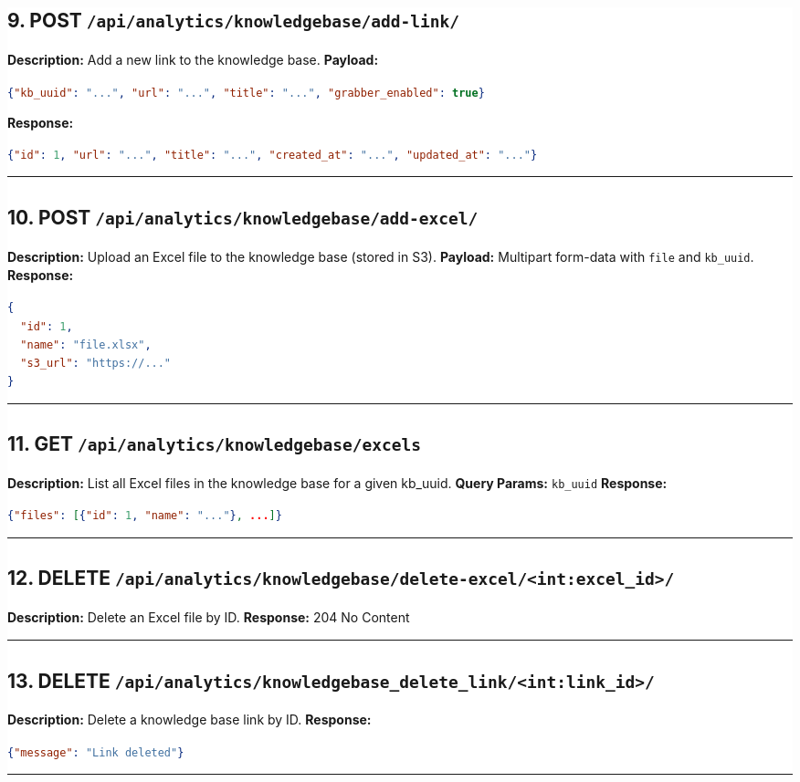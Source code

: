 
## 9. POST `/api/analytics/knowledgebase/add-link/`
**Description:** Add a new link to the knowledge base.
**Payload:**
```json
{"kb_uuid": "...", "url": "...", "title": "...", "grabber_enabled": true}
```
**Response:**
```json
{"id": 1, "url": "...", "title": "...", "created_at": "...", "updated_at": "..."}
```

---

## 10. POST `/api/analytics/knowledgebase/add-excel/`
**Description:** Upload an Excel file to the knowledge base (stored in S3).
**Payload:** Multipart form-data with `file` and `kb_uuid`.
**Response:**
```json
{
  "id": 1,
  "name": "file.xlsx",
  "s3_url": "https://..."
}
```

---

## 11. GET `/api/analytics/knowledgebase/excels`
**Description:** List all Excel files in the knowledge base for a given kb_uuid.
**Query Params:** `kb_uuid`
**Response:**
```json
{"files": [{"id": 1, "name": "..."}, ...]}
```

---

## 12. DELETE `/api/analytics/knowledgebase/delete-excel/<int:excel_id>/`
**Description:** Delete an Excel file by ID.
**Response:**
204 No Content

---

## 13. DELETE `/api/analytics/knowledgebase_delete_link/<int:link_id>/`
**Description:** Delete a knowledge base link by ID.
**Response:**
```json
{"message": "Link deleted"}
```

---